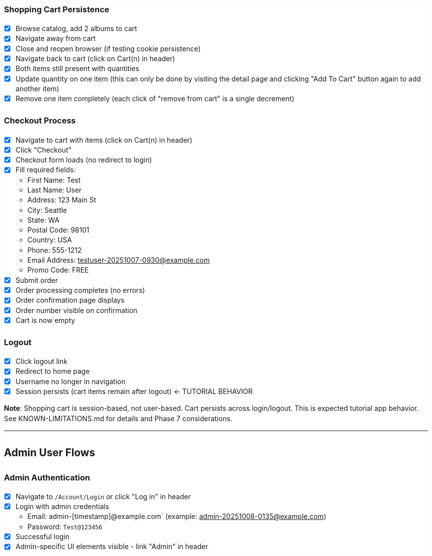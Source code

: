 ### Shopping Cart Persistence
- [x] Browse catalog, add 2 albums to cart
- [x] Navigate away from cart
- [x] Close and reopen browser (if testing cookie persistence)
- [x] Navigate back to cart (click on Cart(n) in header)
- [x] Both items still present with quantities
- [x] Update quantity on one item (this can only be done by visiting the detail page and clicking "Add To Cart" button again to add another item)
- [x] Remove one item completely (each click of "remove from cart" is a single decrement)

### Checkout Process
- [x] Navigate to cart with items (click on Cart(n) in header)
- [x] Click "Checkout"
- [x] Checkout form loads (no redirect to login)
- [x] Fill required fields:
  - First Name: Test
  - Last Name: User
  - Address: 123 Main St
  - City: Seattle
  - State: WA
  - Postal Code: 98101
  - Country: USA
  - Phone: 555-1212
  - Email Address: testuser-20251007-0930@example.com
  - Promo Code: FREE
- [x] Submit order
- [x] Order processing completes (no errors)
- [x] Order confirmation page displays
- [x] Order number visible on confirmation
- [x] Cart is now empty

### Logout
- [x] Click logout link
- [x] Redirect to home page
- [x] Username no longer in navigation
- [x] Session persists (cart items remain after logout) ← TUTORIAL BEHAVIOR

**Note**: Shopping cart is session-based, not user-based. Cart persists across login/logout. 
This is expected tutorial app behavior. See KNOWN-LIMITATIONS.md for details and Phase 7 considerations.

---

## Admin User Flows

### Admin Authentication
- [x] Navigate to `/Account/Login` or click "Log in" in header
- [x] Login with admin credentials
  - Email: admin-[timestamp]@example.com` (example: admin-20251008-0135@example.com)
  - Password: `Test@123456`
- [x] Successful login
- [x] Admin-specific UI elements visible - link "Admin" in header
